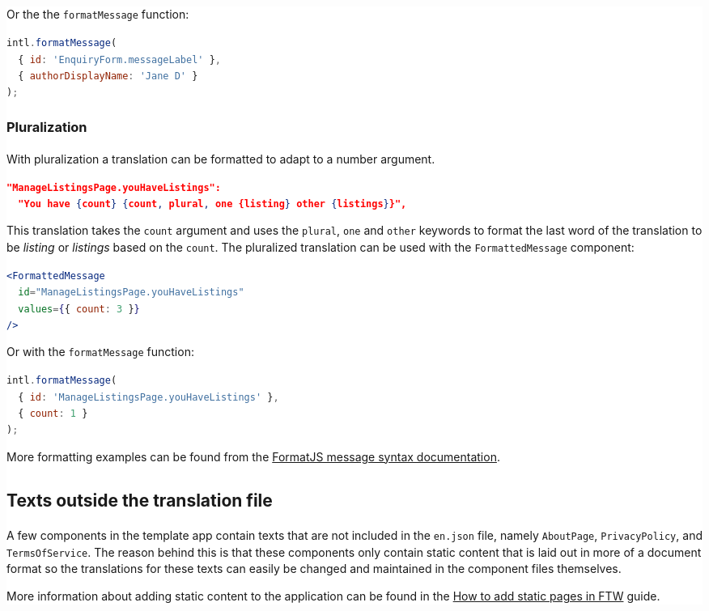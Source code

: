 Or the the `formatMessage` function:

```js
intl.formatMessage(
  { id: 'EnquiryForm.messageLabel' },
  { authorDisplayName: 'Jane D' }
);
```

### Pluralization

With pluralization a translation can be formatted to adapt to a number
argument.

```json
"ManageListingsPage.youHaveListings":
  "You have {count} {count, plural, one {listing} other {listings}}",
```

This translation takes the `count` argument and uses the `plural`, `one`
and `other` keywords to format the last word of the translation to be
_listing_ or _listings_ based on the `count`. The pluralized translation
can be used with the `FormattedMessage` component:

```jsx
<FormattedMessage
  id="ManageListingsPage.youHaveListings"
  values={{ count: 3 }}
/>
```

Or with the `formatMessage` function:

```js
intl.formatMessage(
  { id: 'ManageListingsPage.youHaveListings' },
  { count: 1 }
);
```

More formatting examples can be found from the
[FormatJS message syntax documentation](https://formatjs.io/docs/core-concepts/icu-syntax/).

## Texts outside the translation file

A few components in the template app contain texts that are not included
in the `en.json` file, namely `AboutPage`, `PrivacyPolicy`, and
`TermsOfService`. The reason behind this is that these components only
contain static content that is laid out in more of a document format so
the translations for these texts can easily be changed and maintained in
the component files themselves.

More information about adding static content to the application can be
found in the
[How to add static pages in FTW](/ftw-styling/how-to-add-static-pages-in-ftw/)
guide.
